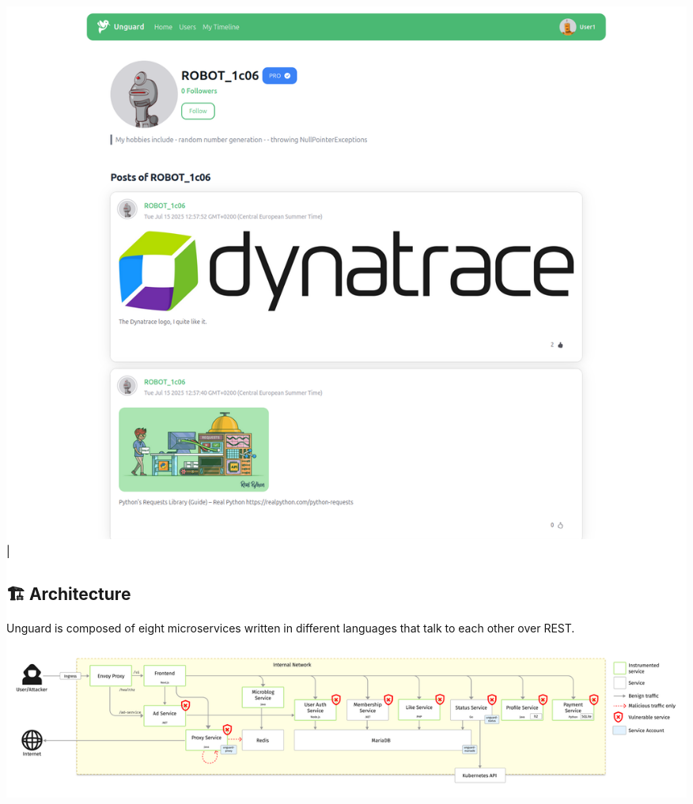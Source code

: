 [![Screenshot of a user profile](./docs/images/unguard-user-profile.png)](./docs/images/unguard-user-profile.png) |

## 🏗️ Architecture

Unguard is composed of eight microservices written in different languages that talk to each other over REST.

![Unguard Architecture](docs/images/unguard-architecture.svg)
